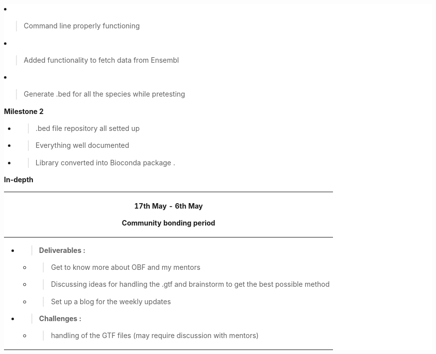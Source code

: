 <li><blockquote>
<p>Command line properly functioning</p>
</blockquote></li>
<li><blockquote>
<p>Added functionality to fetch data from Ensembl</p>
</blockquote></li>
<li><blockquote>
<p>Generate .bed for all the species while pretesting</p>
</blockquote></li>
</ul></td>
</tr>
<tr class="even">
<td><strong>Milestone 2</strong></td>
<td><ul>
<li><blockquote>
<p>.bed file repository all setted up</p>
</blockquote></li>
<li><blockquote>
<p>Everything well documented</p>
</blockquote></li>
<li><blockquote>
<p>Library converted into Bioconda package .</p>
</blockquote></li>
</ul></td>
</tr>
</tbody>
</table>

**In-depth**

<table>
<thead>
<tr class="header">
<th><p>17th May - 6th May</p>
<p><strong>Community bonding period</strong></p></th>
</tr>
</thead>
<tbody>
<tr class="odd">
<td><ul>
<li><blockquote>
<p><strong>Deliverables :</strong></p>
</blockquote>
<ul>
<li><blockquote>
<p>Get to know more about OBF and my mentors</p>
</blockquote></li>
<li><blockquote>
<p>Discussing ideas for handling the .gtf and brainstorm to get the best possible method</p>
</blockquote></li>
<li><blockquote>
<p>Set up a blog for the weekly updates</p>
</blockquote></li>
</ul></li>
</ul>
<ul>
<li><blockquote>
<p><strong>Challenges :</strong></p>
</blockquote>
<ul>
<li><blockquote>
<p>handling of the GTF files (may require discussion with mentors)</p>
</blockquote></li>
</ul></li>